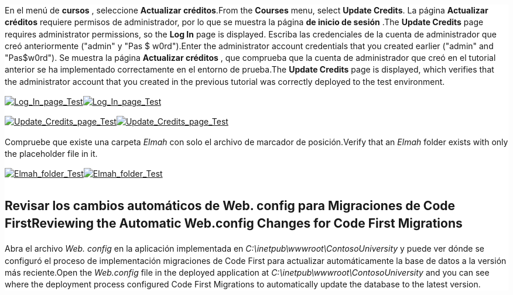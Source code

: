 <span data-ttu-id="cec74-235">En el menú de **cursos** , seleccione **Actualizar créditos**.</span><span class="sxs-lookup"><span data-stu-id="cec74-235">From the **Courses** menu, select **Update Credits**.</span></span> <span data-ttu-id="cec74-236">La página **Actualizar créditos** requiere permisos de administrador, por lo que se muestra la página **de inicio de sesión** .</span><span class="sxs-lookup"><span data-stu-id="cec74-236">The **Update Credits** page requires administrator permissions, so the **Log In** page is displayed.</span></span> <span data-ttu-id="cec74-237">Escriba las credenciales de la cuenta de administrador que creó anteriormente ("admin" y "Pas $ w0rd").</span><span class="sxs-lookup"><span data-stu-id="cec74-237">Enter the administrator account credentials that you created earlier ("admin" and "Pas$w0rd").</span></span> <span data-ttu-id="cec74-238">Se muestra la página **Actualizar créditos** , que comprueba que la cuenta de administrador que creó en el tutorial anterior se ha implementado correctamente en el entorno de prueba.</span><span class="sxs-lookup"><span data-stu-id="cec74-238">The **Update Credits** page is displayed, which verifies that the administrator account that you created in the previous tutorial was correctly deployed to the test environment.</span></span>

<span data-ttu-id="cec74-239">[![Log_In_page_Test](deployment-to-a-hosting-provider-deploying-to-iis-as-a-test-environment-5-of-12/_static/image30.png)](deployment-to-a-hosting-provider-deploying-to-iis-as-a-test-environment-5-of-12/_static/image29.png)</span><span class="sxs-lookup"><span data-stu-id="cec74-239">[![Log_In_page_Test](deployment-to-a-hosting-provider-deploying-to-iis-as-a-test-environment-5-of-12/_static/image30.png)](deployment-to-a-hosting-provider-deploying-to-iis-as-a-test-environment-5-of-12/_static/image29.png)</span></span>

<span data-ttu-id="cec74-240">[![Update_Credits_page_Test](deployment-to-a-hosting-provider-deploying-to-iis-as-a-test-environment-5-of-12/_static/image32.png)](deployment-to-a-hosting-provider-deploying-to-iis-as-a-test-environment-5-of-12/_static/image31.png)</span><span class="sxs-lookup"><span data-stu-id="cec74-240">[![Update_Credits_page_Test](deployment-to-a-hosting-provider-deploying-to-iis-as-a-test-environment-5-of-12/_static/image32.png)](deployment-to-a-hosting-provider-deploying-to-iis-as-a-test-environment-5-of-12/_static/image31.png)</span></span>

<span data-ttu-id="cec74-241">Compruebe que existe una carpeta *Elmah* con solo el archivo de marcador de posición.</span><span class="sxs-lookup"><span data-stu-id="cec74-241">Verify that an *Elmah* folder exists with only the placeholder file in it.</span></span>

<span data-ttu-id="cec74-242">[![Elmah_folder_Test](deployment-to-a-hosting-provider-deploying-to-iis-as-a-test-environment-5-of-12/_static/image34.png)](deployment-to-a-hosting-provider-deploying-to-iis-as-a-test-environment-5-of-12/_static/image33.png)</span><span class="sxs-lookup"><span data-stu-id="cec74-242">[![Elmah_folder_Test](deployment-to-a-hosting-provider-deploying-to-iis-as-a-test-environment-5-of-12/_static/image34.png)](deployment-to-a-hosting-provider-deploying-to-iis-as-a-test-environment-5-of-12/_static/image33.png)</span></span>

<a id="efcfmigrations"></a>

## <a name="reviewing-the-automatic-webconfig-changes-for-code-first-migrations"></a><span data-ttu-id="cec74-243">Revisar los cambios automáticos de Web. config para Migraciones de Code First</span><span class="sxs-lookup"><span data-stu-id="cec74-243">Reviewing the Automatic Web.config Changes for Code First Migrations</span></span>

<span data-ttu-id="cec74-244">Abra el archivo *Web. config* en la aplicación implementada en *C:\inetpub\wwwroot\ContosoUniversity* y puede ver dónde se configuró el proceso de implementación migraciones de Code First para actualizar automáticamente la base de datos a la versión más reciente.</span><span class="sxs-lookup"><span data-stu-id="cec74-244">Open the *Web.config* file in the deployed application at *C:\inetpub\wwwroot\ContosoUniversity* and you can see where the deployment process configured Code First Migrations to automatically update the database to the latest version.</span></span>
